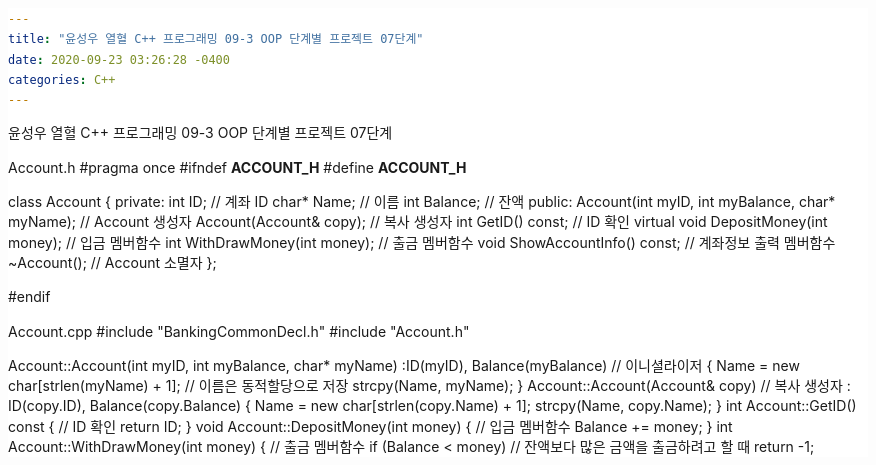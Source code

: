 ```yaml
---
title: "윤성우 열혈 C++ 프로그래밍 09-3 OOP 단계별 프로젝트 07단계"
date: 2020-09-23 03:26:28 -0400
categories: C++
---
```



윤성우 열혈 C++ 프로그래밍 09-3 OOP 단계별 프로젝트 07단계

Account.h
#pragma once
#ifndef __ACCOUNT_H__
#define __ACCOUNT_H__

class Account
{
private:
	int ID;   // 계좌 ID
	char* Name;   // 이름
	int Balance;   // 잔액
public:
	Account(int myID, int myBalance, char* myName);   // Account 생성자
	Account(Account& copy);   // 복사 생성자
	int GetID() const;  // ID 확인
	virtual void DepositMoney(int money);   // 입금 멤버함수
	int WithDrawMoney(int money);   // 출금 멤버함수
	void ShowAccountInfo() const;   // 계좌정보 출력 멤버함수
	~Account();   // Account 소멸자
};

#endif



Account.cpp
#include "BankingCommonDecl.h"
#include "Account.h"

Account::Account(int myID, int myBalance, char* myName)
	:ID(myID), Balance(myBalance)   // 이니셜라이저
{
	Name = new char[strlen(myName) + 1];   // 이름은 동적할당으로 저장
	strcpy(Name, myName);
}
Account::Account(Account& copy)   // 복사 생성자
	: ID(copy.ID), Balance(copy.Balance)
{
	Name = new char[strlen(copy.Name) + 1];
	strcpy(Name, copy.Name);
}
int Account::GetID() const {   // ID 확인
	return ID;
}
void Account::DepositMoney(int money) {   // 입금 멤버함수
	Balance += money;
}
int Account::WithDrawMoney(int money) {   // 출금 멤버함수
	if (Balance < money)   // 잔액보다 많은 금액을 출금하려고 할 때
		return -1;
